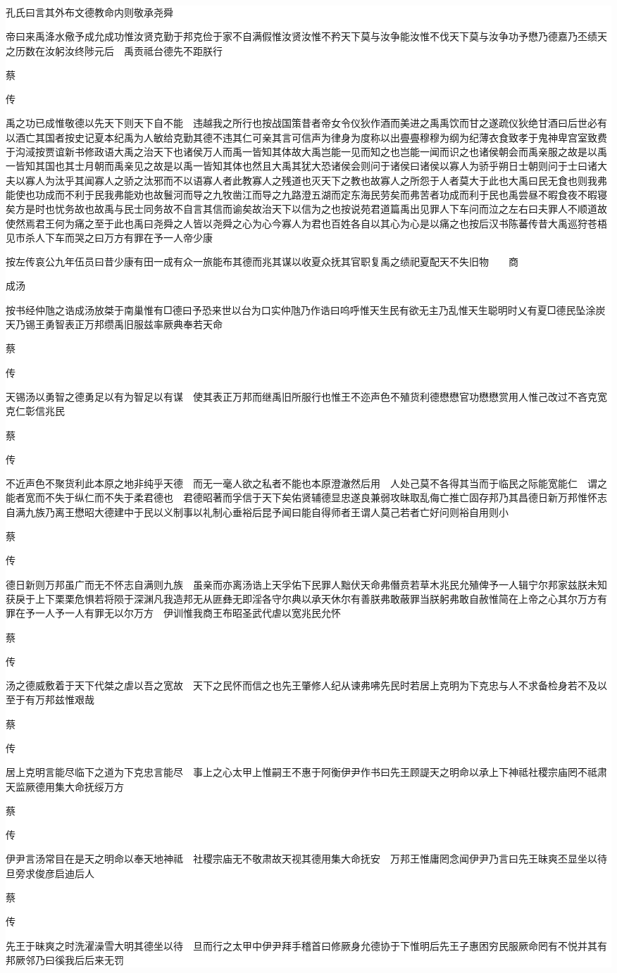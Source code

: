 孔氏曰言其外布文德教命内则敬承尧舜  

帝曰来禹洚水儆予成允成功惟汝贤克勤于邦克俭于家不自满假惟汝贤汝惟不矜天下莫与汝争能汝惟不伐天下莫与汝争功予懋乃德嘉乃丕绩天之历数在汝躬汝终陟元后　禹贡祗台德先不距朕行  

蔡  

传  

禹之功已成惟敬德以先天下则天下自不能　违越我之所行也按战国策昔者帝女令仪狄作酒而美进之禹禹饮而甘之遂疏仪狄绝甘酒曰后世必有以酒亡其国者按史记夏本纪禹为人敏给克勤其德不违其仁可亲其言可信声为律身为度称以出亹亹穆穆为纲为纪薄衣食致孝于鬼神卑宫室致费于沟淢按贾谊新书修政语大禹之治天下也诸侯万人而禹一皆知其体故大禹岂能一见而知之也岂能一闻而识之也诸侯朝会而禹亲服之故是以禹一皆知其国也其士月朝而禹亲见之故是以禹一皆知其体也然且大禹其犹大恐诸侯会则问于诸侯曰诸侯以寡人为骄乎朔日士朝则问于士曰诸大夫以寡人为汰乎其闻寡人之骄之汰邪而不以语寡人者此教寡人之残道也灭天下之教也故寡人之所怨于人者莫大于此也大禹曰民无食也则我弗能使也功成而不利于民我弗能劝也故鬟河而导之九牧凿江而导之九路澄五湖而定东海民劳矣而弗苦者功成而利于民也禹尝昼不暇食夜不暇寝矣方是时也忧务故也故禹与民士同务故不自言其信而谕矣故治天下以信为之也按说苑君道篇禹出见罪人下车问而泣之左右曰夫罪人不顺道故使然焉君王何为痛之至于此也禹曰尧舜之人皆以尧舜之心为心今寡人为君也百姓各自以其心为心是以痛之也按后汉书陈蕃传昔大禹巡狩苍梧见市杀人下车而哭之曰万方有罪在予一人帝少康  

按左传哀公九年伍员曰昔少康有田一成有众一旅能布其德而兆其谋以收夏众抚其官职复禹之绩祀夏配天不失旧物　　商  

成汤  

按书经仲虺之诰成汤放桀于南巢惟有□德曰予恐来世以台为口实仲虺乃作诰曰呜呼惟天生民有欲无主乃乱惟天生聪明时乂有夏□德民坠涂炭天乃锡王勇智表正万邦缵禹旧服兹率厥典奉若天命  

蔡  

传  

天锡汤以勇智之德勇足以有为智足以有谋　使其表正万邦而继禹旧所服行也惟王不迩声色不殖货利德懋懋官功懋懋赏用人惟己改过不吝克宽克仁彰信兆民  

蔡  

传  

不近声色不聚货利此本原之地非纯乎天德　而无一毫人欲之私者不能也本原澄澈然后用　人处己莫不各得其当而于临民之际能宽能仁　谓之能者宽而不失于纵仁而不失于柔君德也　君德昭著而孚信于天下矣佑贤辅德显忠遂良兼弱攻昧取乱侮亡推亡固存邦乃其昌德日新万邦惟怀志自满九族乃离王懋昭大德建中于民以义制事以礼制心垂裕后昆予闻曰能自得师者王谓人莫己若者亡好问则裕自用则小  

蔡  

传  

德日新则万邦虽广而无不怀志自满则九族　虽亲而亦离汤诰上天孚佑下民罪人黜伏天命弗僭贲若草木兆民允殖俾予一人辑宁尔邦家兹朕未知获戾于上下栗栗危惧若将陨于深渊凡我造邦无从匪彝无即淫各守尔典以承天休尔有善朕弗敢蔽罪当朕躬弗敢自赦惟简在上帝之心其尔万方有罪在予一人予一人有罪无以尔万方　伊训惟我商王布昭圣武代虐以宽兆民允怀  

蔡  

传  

汤之德威敷着于天下代桀之虐以吾之宽故　天下之民怀而信之也先王肇修人纪从谏弗咈先民时若居上克明为下克忠与人不求备检身若不及以至于有万邦兹惟艰哉  

蔡  

传  

居上克明言能尽临下之道为下克忠言能尽　事上之心太甲上惟嗣王不惠于阿衡伊尹作书曰先王顾諟天之明命以承上下神祗社稷宗庙罔不祗肃天监厥德用集大命抚绥万方  

蔡  

传  

伊尹言汤常目在是天之明命以奉天地神祗　社稷宗庙无不敬肃故天视其德用集大命抚安　万邦王惟庸罔念闻伊尹乃言曰先王昧爽丕显坐以待旦旁求俊彦启迪后人  

蔡  

传  

先王于昧爽之时洗濯澡雪大明其德坐以待　旦而行之太甲中伊尹拜手稽首曰修厥身允德协于下惟明后先王子惠困穷民服厥命罔有不悦并其有邦厥邻乃曰徯我后后来无罚  
